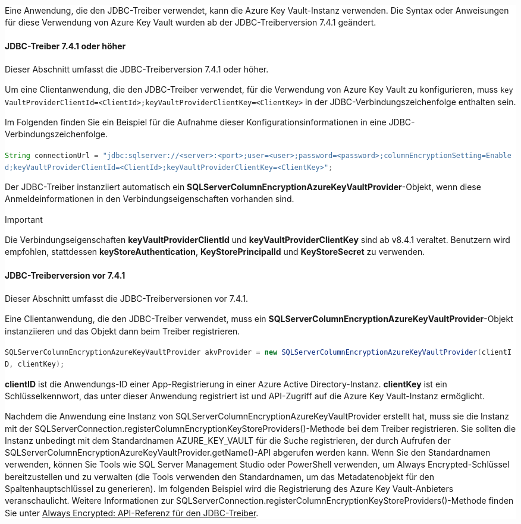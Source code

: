 Eine Anwendung, die den JDBC-Treiber verwendet, kann die Azure Key Vault-Instanz verwenden. Die Syntax oder Anweisungen für diese Verwendung von Azure Key Vault wurden ab der JDBC-Treiberversion 7.4.1 geändert.

#### <a name="jdbc-driver-741-or-later"></a>JDBC-Treiber 7.4.1 oder höher

Dieser Abschnitt umfasst die JDBC-Treiberversion 7.4.1 oder höher.

Um eine Clientanwendung, die den JDBC-Treiber verwendet, für die Verwendung von Azure Key Vault zu konfigurieren, muss `keyVaultProviderClientId=<ClientId>;keyVaultProviderClientKey=<ClientKey>` in der JDBC-Verbindungszeichenfolge enthalten sein.

Im Folgenden finden Sie ein Beispiel für die Aufnahme dieser Konfigurationsinformationen in eine JDBC-Verbindungszeichenfolge.

```java
String connectionUrl = "jdbc:sqlserver://<server>:<port>;user=<user>;password=<password>;columnEncryptionSetting=Enabled;keyVaultProviderClientId=<ClientId>;keyVaultProviderClientKey=<ClientKey>";
```
Der JDBC-Treiber instanziiert automatisch ein **SQLServerColumnEncryptionAzureKeyVaultProvider**-Objekt, wenn diese Anmeldeinformationen in den Verbindungseigenschaften vorhanden sind.

> [!IMPORTANT]
> Die Verbindungseigenschaften **keyVaultProviderClientId** und **keyVaultProviderClientKey** sind ab v8.4.1 veraltet. Benutzern wird empfohlen, stattdessen **keyStoreAuthentication**, **KeyStorePrincipalId** und **KeyStoreSecret** zu verwenden.

#### <a name="jdbc-driver-version-prior-to-741"></a>JDBC-Treiberversion vor 7.4.1

Dieser Abschnitt umfasst die JDBC-Treiberversionen vor 7.4.1.

Eine Clientanwendung, die den JDBC-Treiber verwendet, muss ein **SQLServerColumnEncryptionAzureKeyVaultProvider**-Objekt instanziieren und das Objekt dann beim Treiber registrieren.

```java
SQLServerColumnEncryptionAzureKeyVaultProvider akvProvider = new SQLServerColumnEncryptionAzureKeyVaultProvider(clientID, clientKey);
```

**clientID** ist die Anwendungs-ID einer App-Registrierung in einer Azure Active Directory-Instanz. **clientKey** ist ein Schlüsselkennwort, das unter dieser Anwendung registriert ist und API-Zugriff auf die Azure Key Vault-Instanz ermöglicht.

Nachdem die Anwendung eine Instanz von SQLServerColumnEncryptionAzureKeyVaultProvider erstellt hat, muss sie die Instanz mit der SQLServerConnection.registerColumnEncryptionKeyStoreProviders()-Methode bei dem Treiber registrieren. Sie sollten die Instanz unbedingt mit dem Standardnamen AZURE_KEY_VAULT für die Suche registrieren, der durch Aufrufen der SQLServerColumnEncryptionAzureKeyVaultProvider.getName()-API abgerufen werden kann. Wenn Sie den Standardnamen verwenden, können Sie Tools wie SQL Server Management Studio oder PowerShell verwenden, um Always Encrypted-Schlüssel bereitzustellen und zu verwalten (die Tools verwenden den Standardnamen, um das Metadatenobjekt für den Spaltenhauptschlüssel zu generieren). Im folgenden Beispiel wird die Registrierung des Azure Key Vault-Anbieters veranschaulicht. Weitere Informationen zur SQLServerConnection.registerColumnEncryptionKeyStoreProviders()-Methode finden Sie unter [Always Encrypted: API-Referenz für den JDBC-Treiber](always-encrypted-api-reference-for-the-jdbc-driver.md).
